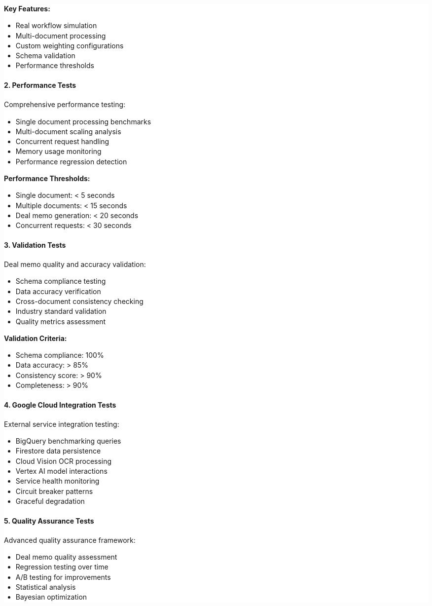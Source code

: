 **Key Features:**
- Real workflow simulation
- Multi-document processing
- Custom weighting configurations
- Schema validation
- Performance thresholds

#### 2. Performance Tests

Comprehensive performance testing:
- Single document processing benchmarks
- Multi-document scaling analysis
- Concurrent request handling
- Memory usage monitoring
- Performance regression detection

**Performance Thresholds:**
- Single document: < 5 seconds
- Multiple documents: < 15 seconds
- Deal memo generation: < 20 seconds
- Concurrent requests: < 30 seconds

#### 3. Validation Tests

Deal memo quality and accuracy validation:
- Schema compliance testing
- Data accuracy verification
- Cross-document consistency checking
- Industry standard validation
- Quality metrics assessment

**Validation Criteria:**
- Schema compliance: 100%
- Data accuracy: > 85%
- Consistency score: > 90%
- Completeness: > 90%

#### 4. Google Cloud Integration Tests

External service integration testing:
- BigQuery benchmarking queries
- Firestore data persistence
- Cloud Vision OCR processing
- Vertex AI model interactions
- Service health monitoring
- Circuit breaker patterns
- Graceful degradation

#### 5. Quality Assurance Tests

Advanced quality assurance framework:
- Deal memo quality assessment
- Regression testing over time
- A/B testing for improvements
- Statistical analysis
- Bayesian optimization
